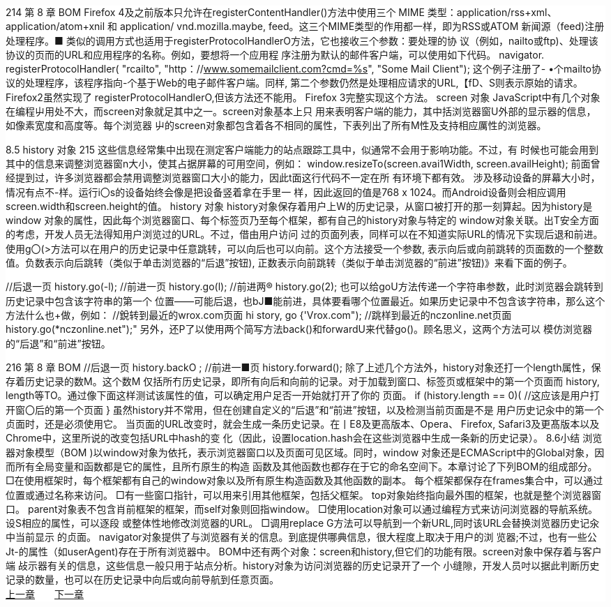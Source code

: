 214 第 8 章 BOM
Firefox 4及之前版本只允许在registerContentHandler()方法中使用三个 MIME 类型：application/rss+xml、application/atom+xnil 和 application/ vnd.mozilla.maybe, feed。这三个MIME类型的作用都一样，即为RSS或ATOM 新闻源（feed)注册处理程序。■
类似的调用方式也适用于registerProtocolHandlerO方法，它也接收三个参数：要处理的协 议（例如，nailto或ftp)、处理该协议的页而的URL和应用程序的名称。例如，要想将一个应用程 序注册为默认的邮件客户端，可以使用如下代码。
navigator. registerProtocolHandler( "rcailto",
"http：//www.somemailclient.com?cmd=%s", "Some Mail Client");
这个例子注册了- •个mailto协议的处理程序，该程序指向-个基于Web的电子邮件客户端。同样, 第二个参数仍然是处理相应请求的URL,【fD、S则表示原始的请求。
Firefox2虽然实现了 registerProtocolHandlerO,但该方法还不能用。 Firefox 3完整实现这个方法。
screen 对象
JavaScript中有几个对象在编程屮用处不大，而screen对象就足其中之一。screen对象基本上只 用来表明客户端的能力，其中括浏览器窗U外部的显示器的信息，如像素宽度和高度等。每个浏览器 屮的screen对象都包含着各不相同的属性，下表列出了所有M性及支持相应厲性的浏览器。

8.5 history 对象 215
这些信息经常集中出现在测定客户端能力的站点跟踪工具中，似通常不会用于影响功能。不过，有 时候也可能会用到其中的信息来调整浏览器窗n大小，使其占据屏幕的可用空间，例如：
window.resizeTo(screen.avai1Width, screen.availHeight);
前面曾经提到过，许多浏览器都会禁用调整浏览器窗口大小的能力，因此t面这行代码不一定在所 有环境下都有效。
涉及移动设备的屏幕大小时，情况有点不-样。运行i〇s的设备始终会像是把设备竖着拿在手里一 样，因此返回的值是768 x 1024。而Android设备则会相应调用screen.width和screen.height的值。
history 对象
history对象保存着用户上W的历史记录，从窗口被打开的那一刻算起。因为history是window 对象的属性，因此每个浏览器窗口、每个标签页乃至每个框架，都有自己的history对象与特定的 window对象关联。出T安全方面的考虑，开发人员无法得知用户浏览过的URL。不过，借由用户访问 过的页面列表，同样可以在不知道实际URL的情况下实现后退和前进。
使用g〇(>方法可以在用户的历史记录中任意跳转，可以向后也可以向前。这个方法接受一个参数, 表示向后或向前跳转的页面数的一个整数值。负数表示向后跳转（类似于单击浏览器的“后退”按钮), 正数表示向前跳转（类似于单击浏览器的“前进”按钮)》来看下面的例子。



//后退一页 history.go(-l);
//前进一页 history.go(l);
//前进两® history.go(2);
也可以给goU方法传递一个字符串参数，此时浏览器会跳转到历史记录中包含该字符串的第一个 位置——可能后退，也bJ■能前进，具体要看哪个位置最近。如果历史记录中不包含该字符串，那么这个 方法什么也+做，例如：
//銳转到最近的wrox.com页面 hi story, go {'Vrox.com");
//跳样到最近的nczonline.net页面 history.go(*nczonline.net");"
另外，还P了以使用两个简写方法back()和forwardU来代替go()。顾名思义，这两个方法可以 模仿浏览器的“后退”和“前进”按钮。

216 第 8 章 BOM
//后退一页 history.backO ;
//前进一■页
history.forward();
除了上述几个方法外，history对象还打一个length属性，保存着历史记录的数M。这个数M 仅括所冇历史记录，即所有向后和向前的记录。对于加载到窗口、标签页或框架中的第一个页面而 history, length等TO。通过像下面这样测试该属性的值，可以确定用户足否一开始就打开了你的 页面。
if (history.length == 0)(
//这应该是用户打开窗〇后的第一个页面
}
虽然history并不常用，但在创建自定义的“后退”和“前进”按钮，以及检测当前页面是不是 用户历史记汆中的第一个贞面时，还是必须使用它。
当页面的URL改变时，就会生成一条历史记录。在丨E8及更高版本、Opera、
Firefox, Safari3及更髙版本以及Chrome中，这里所说的改变包括URL中hash的变 化（因此，设置location.hash会在这些浏览器中生成一条新的历史记录）。
8.6小结
浏览器对象模型（BOM )以window对象为依托，表示浏览器窗口以及页面可见区域。同时，window 对象还是ECMAScript中的Global对象，因而所有全局变量和函数都是它的属性，且所冇原生的构造 函数及其他函数也都存在于它的命名空间下。本章讨论了下列BOM的组成部分。
□在使用框架时，每个框架都有自己的window对象以及所有原生构造函数及其他函数的副本。
每个框架都保存在frames集合中，可以通过位置或通过名称来访问。
□有一些窗口指针，可以用来引用其他框架，包括父框架。
top对象始终指向最外围的框架，也就是整个浏览器窗口。
parent对象表不包含肖前框架的框架，而self对象则回指window。
□使用location对象可以通过编程方式来访问浏览器的导航系统。设S相应的属性，可以逐段 或整体性地修改浏览器的URL。
□调用replace G方法可以导航到一个新URL,同时该URL会替换浏览器历史记汆中当前显示 的贞面。
navigator对象提供了与浏览器有关的信息。到底提供哪典信息，很大程度上取决于用户的浏 览器;不过，也有一些公Jt-的属性（如userAgent)存在于所有浏览器中。
BOM中还有两个对象：screen和history,但它们的功能有限。screen对象中保存着与客户端 敁示器有关的信息，这些信息一般只用于站点分析。history对象为访问浏览器的历史记录开了一个 小缝隙，开发人员吋以据此判断历史记录的数量，也可以在历史记录中向后或向前导航到任意页面。  
[上一章](https://github.com/qianjilou/javascript3/blob/master/chapter/chapter7.md)&emsp;&emsp;[下一章](https://github.com/qianjilou/javascript3/blob/master/chapter/chapter9.md)